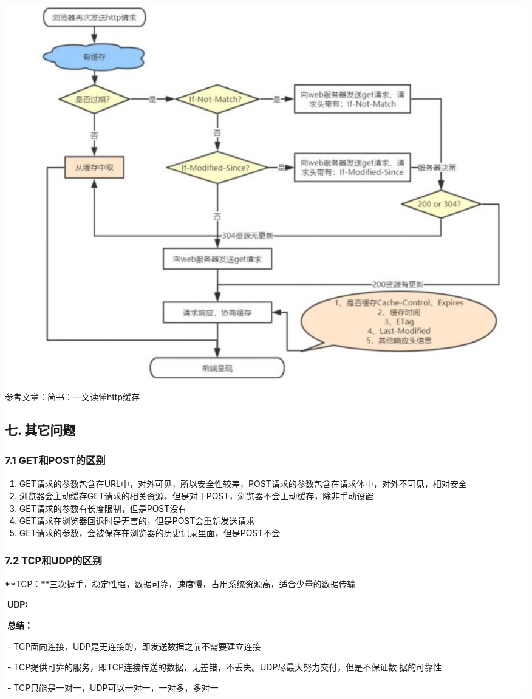 ![](./imgs/http-28.jpg)

参考文章：[简书：一文读懂http缓存](https://www.jianshu.com/p/227cee9c8d15)

## 七. 其它问题

### 7.1 GET和POST的区别

1. GET请求的参数包含在URL中，对外可见，所以安全性较差，POST请求的参数包含在请求体中，对外不可见，相对安全
2. 浏览器会主动缓存GET请求的相关资源，但是对于POST，浏览器不会主动缓存，除非手动设置
3. GET请求的参数有长度限制，但是POST没有
4. GET请求在浏览器回退时是无害的，但是POST会重新发送请求
5. GET请求的参数，会被保存在浏览器的历史记录里面，但是POST不会



### 7.2 TCP和UDP的区别

​    **TCP：**三次握手，稳定性强，数据可靠，速度慢，占用系统资源高，适合少量的数据传输

​    **UDP:**  

​    **总结：**

​            - TCP面向连接，UDP是无连接的，即发送数据之前不需要建立连接

​            \- TCP提供可靠的服务，即TCP连接传送的数据，无差错，不丢失。UDP尽最大努力交付，但是不保证数                 				据的可靠性

​            \- TCP只能是一对一，UDP可以一对一，一对多，多对一